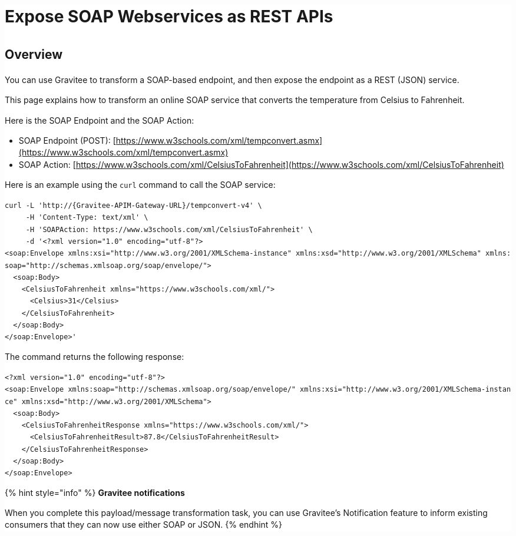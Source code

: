 # Expose SOAP Webservices as REST APIs

## Overview

You can use Gravitee to transform a SOAP-based endpoint, and then expose the endpoint as a REST (JSON) service.

This page explains how to transform an online SOAP service that converts the temperature from Celsius to Fahrenheit.

Here is the SOAP Endpoint and the SOAP Action:

* SOAP Endpoint (POST):  [https://www.w3schools.com/xml/tempconvert.asmx](https://www.w3schools.com/xml/tempconvert.asmx)
* SOAP Action: [https://www.w3schools.com/xml/CelsiusToFahrenheit](https://www.w3schools.com/xml/CelsiusToFahrenheit)

Here is an example using the `curl` command to call the SOAP service:

```
curl -L 'http://{Gravitee-APIM-Gateway-URL}/tempconvert-v4' \
     -H 'Content-Type: text/xml' \
     -H 'SOAPAction: https://www.w3schools.com/xml/CelsiusToFahrenheit' \
     -d '<?xml version="1.0" encoding="utf-8"?>
<soap:Envelope xmlns:xsi="http://www.w3.org/2001/XMLSchema-instance" xmlns:xsd="http://www.w3.org/2001/XMLSchema" xmlns:soap="http://schemas.xmlsoap.org/soap/envelope/">
  <soap:Body>
    <CelsiusToFahrenheit xmlns="https://www.w3schools.com/xml/">
      <Celsius>31</Celsius>
    </CelsiusToFahrenheit>
  </soap:Body>
</soap:Envelope>'
```

The command returns the following response:

```
<?xml version="1.0" encoding="utf-8"?>
<soap:Envelope xmlns:soap="http://schemas.xmlsoap.org/soap/envelope/" xmlns:xsi="http://www.w3.org/2001/XMLSchema-instance" xmlns:xsd="http://www.w3.org/2001/XMLSchema">
  <soap:Body>
    <CelsiusToFahrenheitResponse xmlns="https://www.w3schools.com/xml/">
      <CelsiusToFahrenheitResult>87.8</CelsiusToFahrenheitResult>
    </CelsiusToFahrenheitResponse>
  </soap:Body>
</soap:Envelope>
```

{% hint style="info" %}
**Gravitee notifications**

When you complete this payload/message transformation task, you can use Gravitee’s Notification feature to inform existing consumers that they can now use either SOAP or JSON.
{% endhint %}
